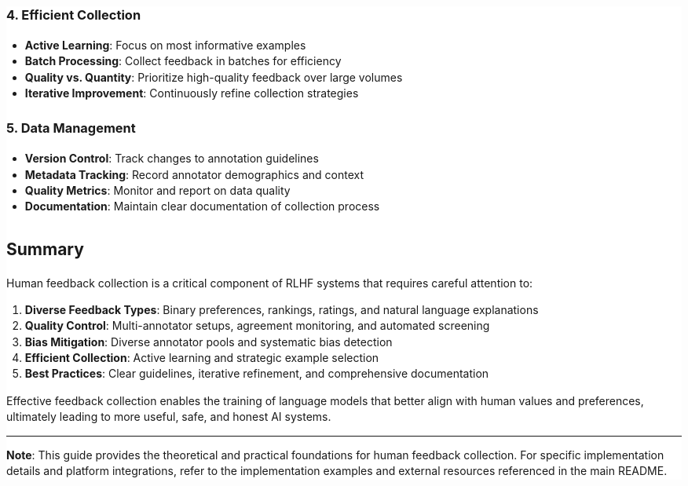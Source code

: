### 4. Efficient Collection

- **Active Learning**: Focus on most informative examples
- **Batch Processing**: Collect feedback in batches for efficiency
- **Quality vs. Quantity**: Prioritize high-quality feedback over large volumes
- **Iterative Improvement**: Continuously refine collection strategies

### 5. Data Management

- **Version Control**: Track changes to annotation guidelines
- **Metadata Tracking**: Record annotator demographics and context
- **Quality Metrics**: Monitor and report on data quality
- **Documentation**: Maintain clear documentation of collection process

## Summary

Human feedback collection is a critical component of RLHF systems that requires careful attention to:

1. **Diverse Feedback Types**: Binary preferences, rankings, ratings, and natural language explanations
2. **Quality Control**: Multi-annotator setups, agreement monitoring, and automated screening
3. **Bias Mitigation**: Diverse annotator pools and systematic bias detection
4. **Efficient Collection**: Active learning and strategic example selection
5. **Best Practices**: Clear guidelines, iterative refinement, and comprehensive documentation

Effective feedback collection enables the training of language models that better align with human values and preferences, ultimately leading to more useful, safe, and honest AI systems.

---

**Note**: This guide provides the theoretical and practical foundations for human feedback collection. For specific implementation details and platform integrations, refer to the implementation examples and external resources referenced in the main README. 